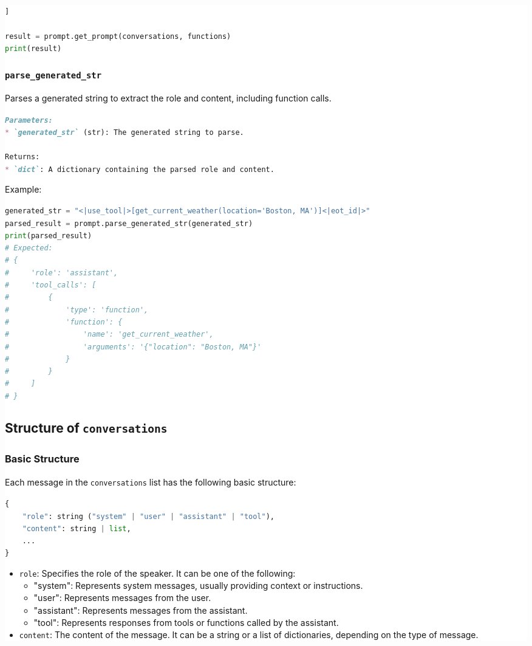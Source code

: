 ```python
]

result = prompt.get_prompt(conversations, functions)
print(result)
```

### `parse_generated_str`

Parses a generated string to extract the role and content, including function calls.

```markdown
Parameters:
* `generated_str` (str): The generated string to parse.

Returns:
* `dict`: A dictionary containing the parsed role and content.
```

Example:

```python
generated_str = "<|use_tool|>[get_current_weather(location='Boston, MA')]<|eot_id|>"
parsed_result = prompt.parse_generated_str(generated_str)
print(parsed_result)
# Expected: 
# {
#     'role': 'assistant',
#     'tool_calls': [
#         {
#             'type': 'function',
#             'function': {
#                 'name': 'get_current_weather',
#                 'arguments': '{"location": "Boston, MA"}'
#             }
#         }
#     ]
# }
```

## Structure of `conversations`

### Basic Structure

Each message in the `conversations` list has the following basic structure:

```python
{
    "role": string ("system" | "user" | "assistant" | "tool"),
    "content": string | list,
    ...
}
```

* `role`: Specifies the role of the speaker. It can be one of the following:
    * "system": Represents system messages, usually providing context or instructions.
    * "user": Represents messages from the user.
    * "assistant": Represents messages from the assistant.
    * "tool": Represents responses from tools or functions called by the assistant.
* `content`: The content of the message. It can be a string or a list of dictionaries, depending on the type of message.

